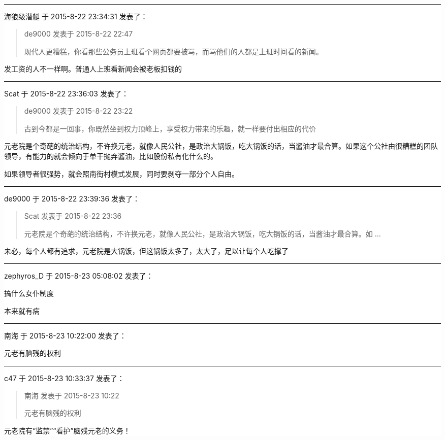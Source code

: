 ---------

海狼级潜艇 于 2015-8-22 23:34:31 发表了：

> de9000 发表于 2015-8-22 22:47
> 
> 现代人更糟糕，你看那些公务员上班看个网页都要被骂，而骂他们的人都是上班时间看的新闻。



发工资的人不一样啊。普通人上班看新闻会被老板扣钱的

---------

Scat 于 2015-8-22 23:36:03 发表了：

> de9000 发表于 2015-8-22 23:22
> 
> 古到今都是一回事，你既然坐到权力顶峰上，享受权力带来的乐趣，就一样要付出相应的代价



元老院是个奇葩的统治结构，不许换元老，就像人民公社，是政治大锅饭，吃大锅饭的话，当酱油才最合算。如果这个公社由很糟糕的团队领导，有能力的就会倾向于单干抛弃酱油，比如股份私有化什么的。

如果领导者很强势，就会照南街村模式发展，同时要剥夺一部分个人自由。

---------

de9000 于 2015-8-22 23:39:36 发表了：

> Scat 发表于 2015-8-22 23:36
> 
> 元老院是个奇葩的统治结构，不许换元老，就像人民公社，是政治大锅饭，吃大锅饭的话，当酱油才最合算。如 ...



未必，每个人都有追求，元老院是大锅饭，但这锅饭太多了，太大了，足以让每个人吃撑了

---------

zephyros_D 于 2015-8-23 05:08:02 发表了：

搞什么女仆制度

本来就有病

---------

南海 于 2015-8-23 10:22:00 发表了：

元老有脑残的权利

---------

c47 于 2015-8-23 10:33:37 发表了：

> 南海 发表于 2015-8-23 10:22
> 
> 元老有脑残的权利



元老院有“监禁”“看护”脑残元老的义务！
